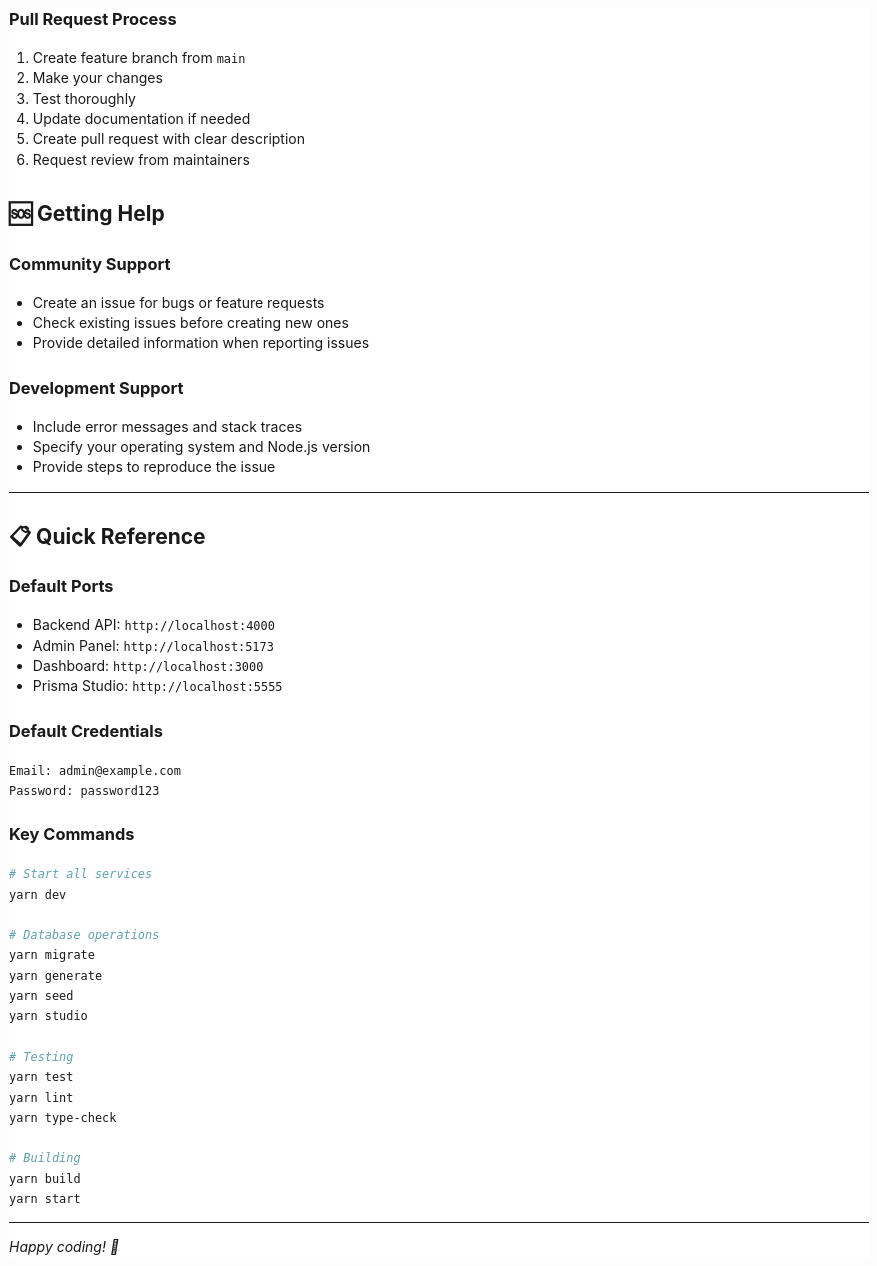 ### Pull Request Process
1. Create feature branch from `main`
2. Make your changes
3. Test thoroughly
4. Update documentation if needed
5. Create pull request with clear description
6. Request review from maintainers

## 🆘 Getting Help

### Community Support
- Create an issue for bugs or feature requests
- Check existing issues before creating new ones
- Provide detailed information when reporting issues

### Development Support
- Include error messages and stack traces
- Specify your operating system and Node.js version
- Provide steps to reproduce the issue

---

## 📋 Quick Reference

### Default Ports
- Backend API: `http://localhost:4000`
- Admin Panel: `http://localhost:5173`
- Dashboard: `http://localhost:3000`
- Prisma Studio: `http://localhost:5555`

### Default Credentials
```
Email: admin@example.com
Password: password123
```

### Key Commands
```bash
# Start all services
yarn dev

# Database operations
yarn migrate
yarn generate
yarn seed
yarn studio

# Testing
yarn test
yarn lint
yarn type-check

# Building
yarn build
yarn start
```

---

*Happy coding! 🚀*
